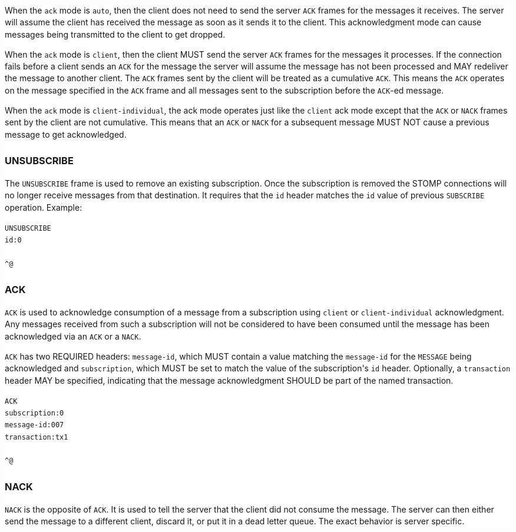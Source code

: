 When the `ack` mode is `auto`, then the client does not need to send the
server `ACK` frames for the messages it receives. The server will assume the
client has received the message as soon as it sends it to the client.
This acknowledgment mode can cause messages being transmitted to the client
to get dropped.

When the `ack` mode is `client`, then the client MUST send the server
`ACK` frames for the messages it processes. If the connection fails before a
client sends an `ACK` for the message the server will assume the message has
not been processed and MAY redeliver the message to another client. The `ACK`
frames sent by the client will be treated as a cumulative `ACK`. This means the `ACK` operates on the message specified in the `ACK` frame
and all messages sent to the subscription before the `ACK`-ed message.

When the `ack` mode is `client-individual`, the ack mode operates just
like the `client` ack mode except that the `ACK` or `NACK` frames sent by the
client are not cumulative. This means that an `ACK` or `NACK` for a
subsequent message MUST NOT cause a previous message to get acknowledged.

### UNSUBSCRIBE

The `UNSUBSCRIBE` frame is used to remove an existing subscription. Once the
subscription is removed the STOMP connections will no longer receive messages
from that destination. It requires that the `id` header matches the `id`
value of previous `SUBSCRIBE` operation. Example:

    UNSUBSCRIBE
    id:0

    ^@

### ACK

`ACK` is used to acknowledge consumption of a message from a subscription
using `client` or `client-individual` acknowledgment. Any messages received
from such a subscription will not be considered to have been consumed until
the message has been acknowledged via an `ACK` or a `NACK`.

`ACK` has two REQUIRED headers: `message-id`, which MUST contain a value
matching the `message-id` for the `MESSAGE` being acknowledged and
`subscription`, which MUST be set to match the value of the subscription's
`id` header. Optionally, a `transaction` header MAY be specified, indicating
that the message acknowledgment SHOULD be part of the named transaction.

    ACK
    subscription:0
    message-id:007
    transaction:tx1

    ^@

### NACK

`NACK` is the opposite of `ACK`. It is used to tell the server that the
client did not consume the message. The server can then either send the
message to a different client, discard it, or put it in a dead letter queue.
The exact behavior is server specific.
